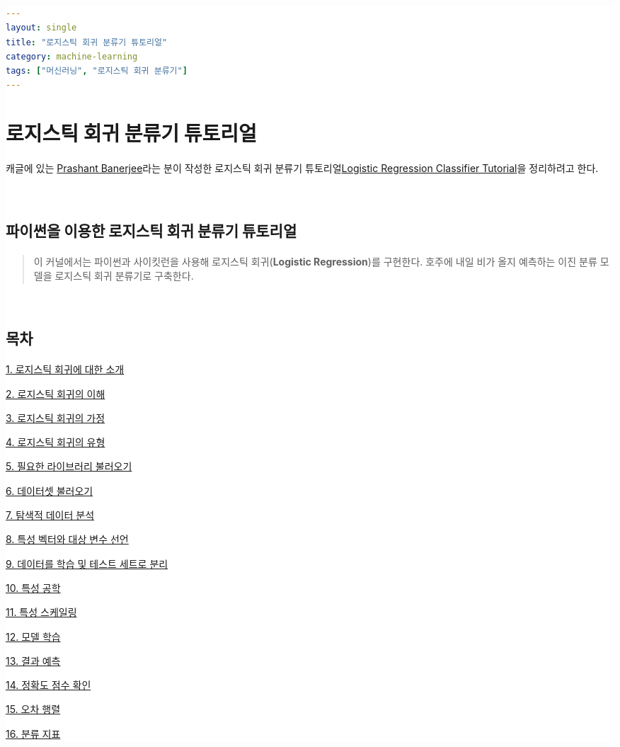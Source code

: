 ```yaml
---
layout: single
title: "로지스틱 회귀 분류기 튜토리얼"
category: machine-learning
tags: ["머신러닝", "로지스틱 회귀 분류기"]
---
```


# **로지스틱 회귀 분류기 튜토리얼**

캐글에 있는 [Prashant Banerjee](https://www.kaggle.com/prashant111)라는 분이 작성한 로지스틱 회귀 분류기 튜토리얼[Logistic Regression Classifier Tutorial](https://www.kaggle.com/code/prashant111/logistic-regression-classifier-tutorial)을 정리하려고 한다.

<br>

## **파이썬을 이용한 로지스틱 회귀 분류기 튜토리얼**

> 이 커널에서는 파이썬과 사이킷런을 사용해 로지스틱 회귀(**Logistic Regression**)를 구현한다. 호주에 내일 비가 올지 예측하는 이진 분류 모델을 로지스틱 회귀 분류기로 구축한다.

<br>

## **목차**

[1. 로지스틱 회귀에 대한 소개](#1-로지스틱-회귀에-대한-소개)

[2. 로지스틱 회귀의 이해](#2-로지스틱-회귀의-이해)

[3. 로지스틱 회귀의 가정](#3-로지스틱-회귀의-가정)

[4. 로지스틱 회귀의 유형](#4-로지스틱-회귀의-유형)

[5. 필요한 라이브러리 불러오기](#5필요한-라이브러리-불러오기)

[6. 데이터셋 불러오기](#6-데이터셋-불러오기)

[7. 탐색적 데이터 분석](#7-탐색적-데이터-분석)

[8. 특성 벡터와 대상 변수 선언](#8-특성-벡터와-대상-변수-선언)

[9. 데이터를 학습 및 테스트 세트로 분리](#9-데이터를-학습-및-테스트-세트로-분리)

[10. 특성 공학](#10-특성-공학)

[11. 특성 스케일링](#11-특성-스케일링)

[12. 모델 학습](#12-모델-학습)

[13. 결과 예측](#13-결과-예측)

[14. 정확도 점수 확인](#14-정확도-점수-확인)

[15. 오차 행렬](#15-오차-행렬)

[16. 분류 지표](#16-분류-지표)

